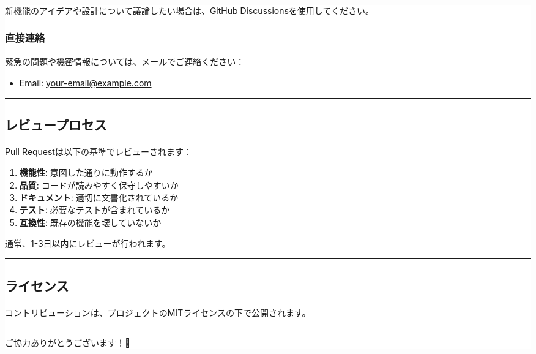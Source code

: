 新機能のアイデアや設計について議論したい場合は、GitHub Discussionsを使用してください。

### 直接連絡

緊急の問題や機密情報については、メールでご連絡ください：
- Email: your-email@example.com

---

## レビュープロセス

Pull Requestは以下の基準でレビューされます：

1. **機能性**: 意図した通りに動作するか
2. **品質**: コードが読みやすく保守しやすいか
3. **ドキュメント**: 適切に文書化されているか
4. **テスト**: 必要なテストが含まれているか
5. **互換性**: 既存の機能を壊していないか

通常、1-3日以内にレビューが行われます。

---

## ライセンス

コントリビューションは、プロジェクトのMITライセンスの下で公開されます。

---

ご協力ありがとうございます！🎉
